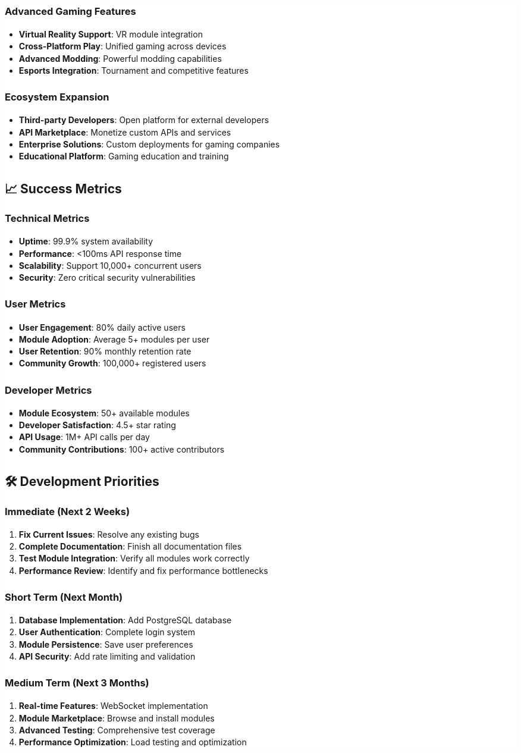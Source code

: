 ### **Advanced Gaming Features**
- **Virtual Reality Support**: VR module integration
- **Cross-Platform Play**: Unified gaming across devices
- **Advanced Modding**: Powerful modding capabilities
- **Esports Integration**: Tournament and competitive features

### **Ecosystem Expansion**
- **Third-party Developers**: Open platform for external developers
- **API Marketplace**: Monetize custom APIs and services
- **Enterprise Solutions**: Custom deployments for gaming companies
- **Educational Platform**: Gaming education and training

## 📈 **Success Metrics**

### **Technical Metrics**
- **Uptime**: 99.9% system availability
- **Performance**: <100ms API response time
- **Scalability**: Support 10,000+ concurrent users
- **Security**: Zero critical security vulnerabilities

### **User Metrics**
- **User Engagement**: 80% daily active users
- **Module Adoption**: Average 5+ modules per user
- **User Retention**: 90% monthly retention rate
- **Community Growth**: 100,000+ registered users

### **Developer Metrics**
- **Module Ecosystem**: 50+ available modules
- **Developer Satisfaction**: 4.5+ star rating
- **API Usage**: 1M+ API calls per day
- **Community Contributions**: 100+ active contributors

## 🛠️ **Development Priorities**

### **Immediate (Next 2 Weeks)**
1. **Fix Current Issues**: Resolve any existing bugs
2. **Complete Documentation**: Finish all documentation files
3. **Test Module Integration**: Verify all modules work correctly
4. **Performance Review**: Identify and fix performance bottlenecks

### **Short Term (Next Month)**
1. **Database Implementation**: Add PostgreSQL database
2. **User Authentication**: Complete login system
3. **Module Persistence**: Save user preferences
4. **API Security**: Add rate limiting and validation

### **Medium Term (Next 3 Months)**
1. **Real-time Features**: WebSocket implementation
2. **Module Marketplace**: Browse and install modules
3. **Advanced Testing**: Comprehensive test coverage
4. **Performance Optimization**: Load testing and optimization
